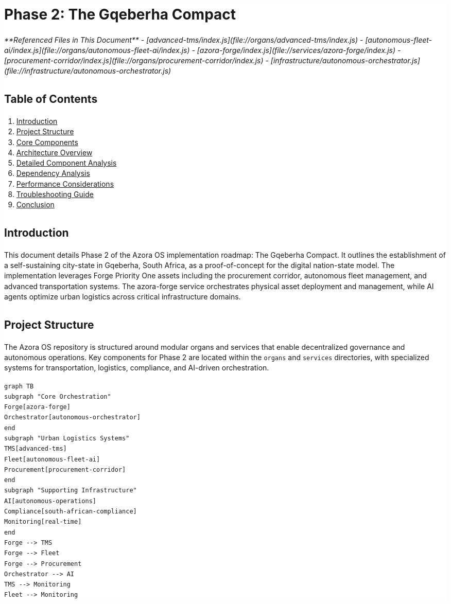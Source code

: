 # Phase 2: The Gqeberha Compact

<cite>
**Referenced Files in This Document**  
- [advanced-tms/index.js](file://organs/advanced-tms/index.js)
- [autonomous-fleet-ai/index.js](file://organs/autonomous-fleet-ai/index.js)
- [azora-forge/index.js](file://services/azora-forge/index.js)
- [procurement-corridor/index.js](file://organs/procurement-corridor/index.js)
- [infrastructure/autonomous-orchestrator.js](file://infrastructure/autonomous-orchestrator.js)
</cite>

## Table of Contents
1. [Introduction](#introduction)
2. [Project Structure](#project-structure)
3. [Core Components](#core-components)
4. [Architecture Overview](#architecture-overview)
5. [Detailed Component Analysis](#detailed-component-analysis)
6. [Dependency Analysis](#dependency-analysis)
7. [Performance Considerations](#performance-considerations)
8. [Troubleshooting Guide](#troubleshooting-guide)
9. [Conclusion](#conclusion)

## Introduction
This document details Phase 2 of the Azora OS implementation roadmap: The Gqeberha Compact. It outlines the establishment of a self-sustaining city-state in Gqeberha, South Africa, as a proof-of-concept for the digital nation-state model. The implementation leverages Forge Priority One assets including the procurement corridor, autonomous fleet management, and advanced transportation systems. The azora-forge service orchestrates physical asset deployment and management, while AI agents optimize urban logistics across critical infrastructure domains.

## Project Structure
The Azora OS repository is structured around modular organs and services that enable decentralized governance and autonomous operations. Key components for Phase 2 are located within the `organs` and `services` directories, with specialized systems for transportation, logistics, compliance, and AI-driven orchestration.

```mermaid
graph TB
subgraph "Core Orchestration"
Forge[azora-forge]
Orchestrator[autonomous-orchestrator]
end
subgraph "Urban Logistics Systems"
TMS[advanced-tms]
Fleet[autonomous-fleet-ai]
Procurement[procurement-corridor]
end
subgraph "Supporting Infrastructure"
AI[autonomous-operations]
Compliance[south-african-compliance]
Monitoring[real-time]
end
Forge --> TMS
Forge --> Fleet
Forge --> Procurement
Orchestrator --> AI
TMS --> Monitoring
Fleet --> Monitoring
```
